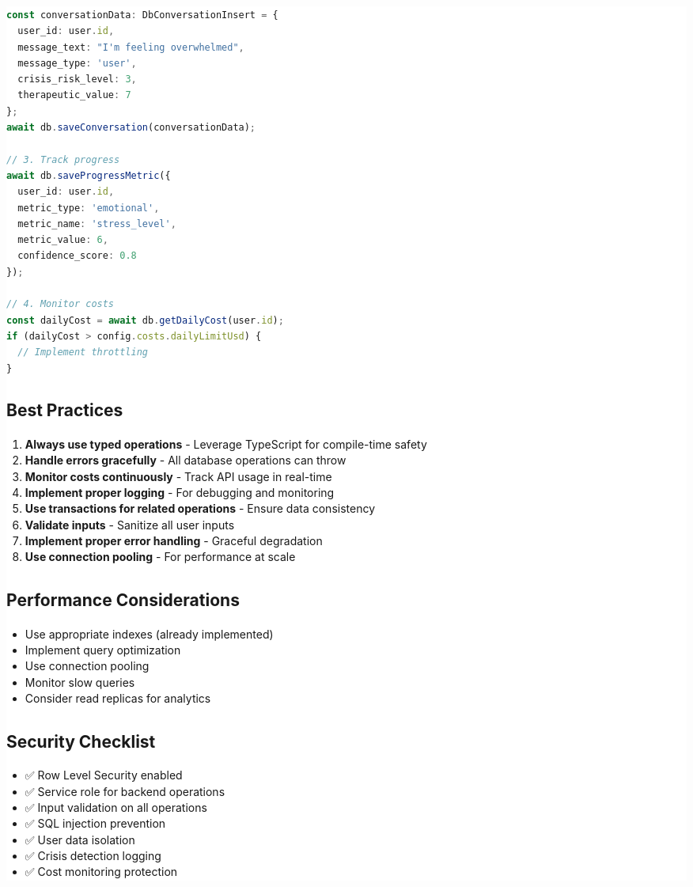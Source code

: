 ```typescript
const conversationData: DbConversationInsert = {
  user_id: user.id,
  message_text: "I'm feeling overwhelmed",
  message_type: 'user',
  crisis_risk_level: 3,
  therapeutic_value: 7
};
await db.saveConversation(conversationData);

// 3. Track progress
await db.saveProgressMetric({
  user_id: user.id,
  metric_type: 'emotional',
  metric_name: 'stress_level',
  metric_value: 6,
  confidence_score: 0.8
});

// 4. Monitor costs
const dailyCost = await db.getDailyCost(user.id);
if (dailyCost > config.costs.dailyLimitUsd) {
  // Implement throttling
}
```

## Best Practices

1. **Always use typed operations** - Leverage TypeScript for compile-time safety
2. **Handle errors gracefully** - All database operations can throw
3. **Monitor costs continuously** - Track API usage in real-time
4. **Implement proper logging** - For debugging and monitoring
5. **Use transactions for related operations** - Ensure data consistency
6. **Validate inputs** - Sanitize all user inputs
7. **Implement proper error handling** - Graceful degradation
8. **Use connection pooling** - For performance at scale

## Performance Considerations

- Use appropriate indexes (already implemented)
- Implement query optimization
- Use connection pooling
- Monitor slow queries
- Consider read replicas for analytics

## Security Checklist

- ✅ Row Level Security enabled
- ✅ Service role for backend operations
- ✅ Input validation on all operations
- ✅ SQL injection prevention
- ✅ User data isolation
- ✅ Crisis detection logging
- ✅ Cost monitoring protection 